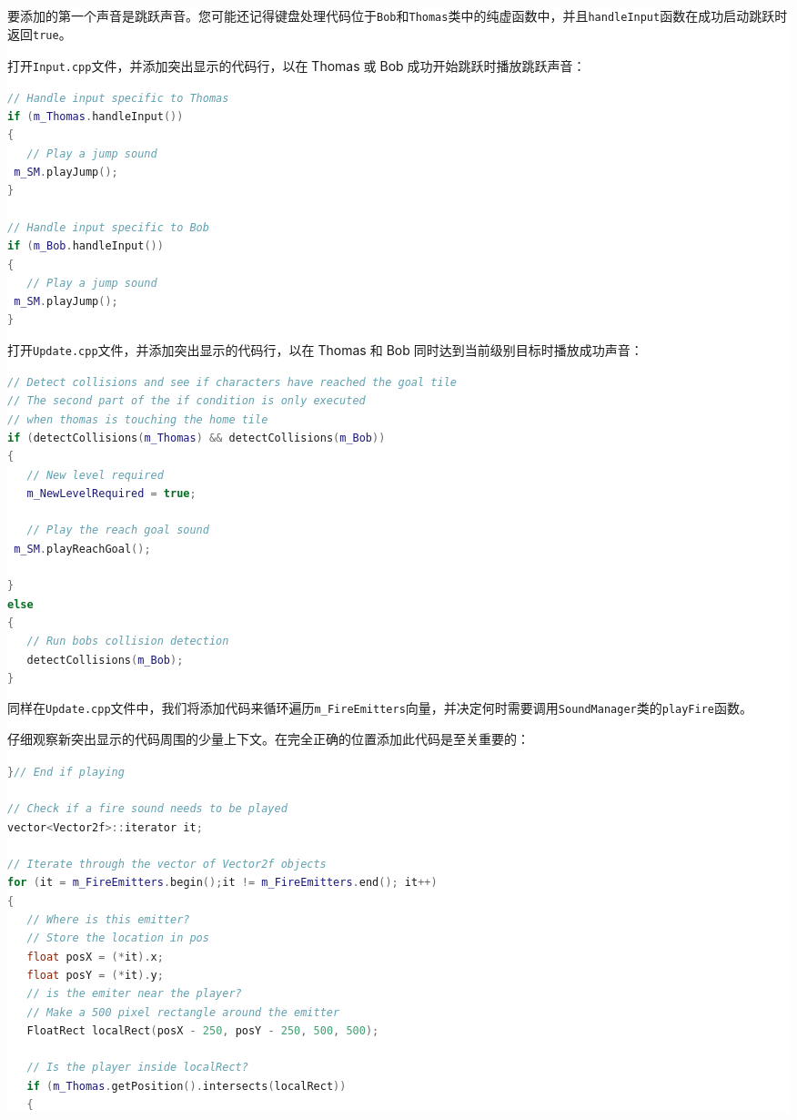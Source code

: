 要添加的第一个声音是跳跃声音。您可能还记得键盘处理代码位于`Bob`和`Thomas`类中的纯虚函数中，并且`handleInput`函数在成功启动跳跃时返回`true`。

打开`Input.cpp`文件，并添加突出显示的代码行，以在 Thomas 或 Bob 成功开始跳跃时播放跳跃声音：

```cpp
// Handle input specific to Thomas 
if (m_Thomas.handleInput()) 
{ 
   // Play a jump sound 
 m_SM.playJump(); 
} 

// Handle input specific to Bob 
if (m_Bob.handleInput()) 
{ 
   // Play a jump sound 
 m_SM.playJump(); 
} 

```

打开`Update.cpp`文件，并添加突出显示的代码行，以在 Thomas 和 Bob 同时达到当前级别目标时播放成功声音：

```cpp
// Detect collisions and see if characters have reached the goal tile 
// The second part of the if condition is only executed 
// when thomas is touching the home tile 
if (detectCollisions(m_Thomas) && detectCollisions(m_Bob)) 
{ 
   // New level required 
   m_NewLevelRequired = true; 

   // Play the reach goal sound 
 m_SM.playReachGoal(); 

} 
else 
{ 
   // Run bobs collision detection 
   detectCollisions(m_Bob); 
} 

```

同样在`Update.cpp`文件中，我们将添加代码来循环遍历`m_FireEmitters`向量，并决定何时需要调用`SoundManager`类的`playFire`函数。

仔细观察新突出显示的代码周围的少量上下文。在完全正确的位置添加此代码是至关重要的：

```cpp
}// End if playing 

// Check if a fire sound needs to be played
vector<Vector2f>::iterator it;

// Iterate through the vector of Vector2f objects
for (it = m_FireEmitters.begin();it != m_FireEmitters.end(); it++)
{
   // Where is this emitter?
   // Store the location in pos
   float posX = (*it).x;
   float posY = (*it).y;
   // is the emiter near the player?
   // Make a 500 pixel rectangle around the emitter
   FloatRect localRect(posX - 250, posY - 250, 500, 500);

   // Is the player inside localRect?
   if (m_Thomas.getPosition().intersects(localRect))
   {
```